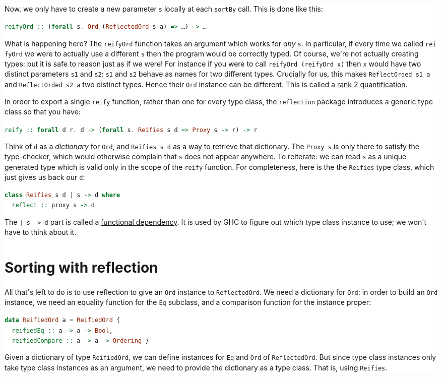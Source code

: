 Now, we only have to create a new parameter `s` locally at each `sortBy`
call. This is done like this:

```haskell
reifyOrd :: (forall s. Ord (ReflectedOrd s a) => …) -> …
```

What is happening here? The `reifyOrd` function takes an argument which
works for *any* `s`. In particular, if every time we called `reifyOrd`
we were to actually use a different `s` then the program would be
correctly typed. Of course, we're not actually creating types: but it is
safe to reason just as if we were! For instance if you were to call
`reifyOrd (reifyOrd x)` then `x` would have two distinct parameters `s1`
and `s2`: `s1` and `s2` behave as names for two different types.
Crucially for us, this makes `ReflectOrded s1 a` and `ReflectOrded s2 a`
two distinct types. Hence their `Ord` instance can be different. This is
called a [rank 2 quantification](https://wiki.haskell.org/Rank-N_types).

In order to export a single `reify` function, rather than one for every
type class, the `reflection` package introduces a generic type class so
that you have:

```haskell
reify :: forall d r. d -> (forall s. Reifies s d => Proxy s -> r) -> r
```

Think of `d` as a *dictionary* for `Ord`, and `Reifies s d` as a way to
retrieve that dictionary. The `Proxy s` is only there to satisfy the
type-checker, which would otherwise complain that `s` does not appear
anywhere. To reiterate: we can read `s` as a unique generated type which
is valid only in the scope of the `reify` function. For completeness,
here is the the `Reifies` type class, which just gives us back our `d`:

```haskell
class Reifies s d | s -> d where
  reflect :: proxy s -> d
```

The `| s -> d` part is called a [functional
dependency](https://wiki.haskell.org/Functional_dependencies). It is
used by GHC to figure out which type class instance to use; we won't
have to think about it.

Sorting with reflection
=======================

All that's left to do is to use reflection to give an `Ord` instance to
`ReflectedOrd`. We need a dictionary for `Ord`: in order to build an
`Ord` instance, we need an equality function for the `Eq` subclass, and
a comparison function for the instance proper:

```haskell
data ReifiedOrd a = ReifiedOrd {
  reifiedEq :: a -> a -> Bool,
  reifiedCompare :: a -> a -> Ordering }
```

Given a dictionary of type `ReifiedOrd`, we can define instances for
`Eq` and `Ord` of `ReflectedOrd`. But since type class instances only
take type class instances as an argument, we need to provide the
dictionary as a type class. That is, using `Reifies`.
